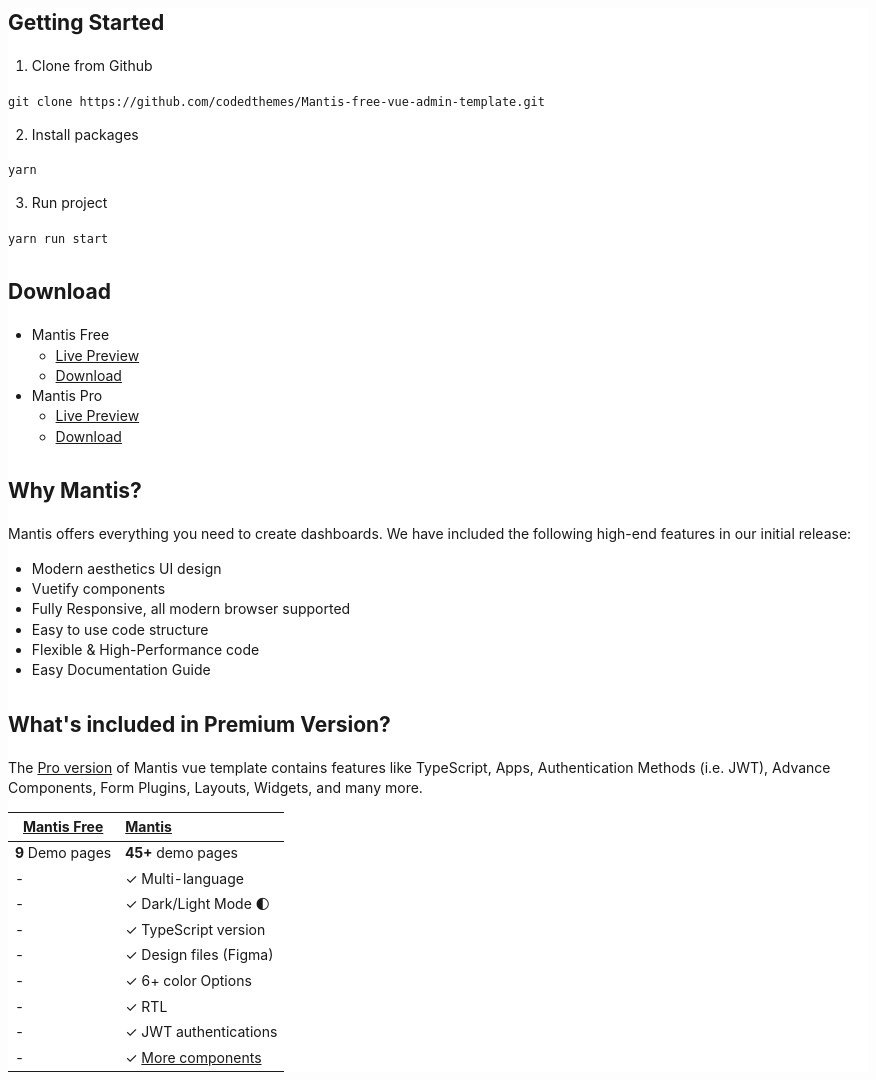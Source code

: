 ## Getting Started

1. Clone from Github

```
git clone https://github.com/codedthemes/Mantis-free-vue-admin-template.git
```

2. Install packages

```
yarn
```

3. Run project

```
yarn run start
```

## Download

- Mantis Free 
    - [Live Preview](https://Mantisdashboard.io/vue/free/) 
    - [Download](https://github.com/codedthemes/Mantis-free-vue-admin-template)
- Mantis Pro 
    - [Live Preview](https://Mantisdashboard.io/vue) 
    - [Download](https://codedthemes.com/item/mantis-vue-admin-template/)
      
## Why Mantis? 

Mantis offers everything you need to create dashboards. We have included the following high-end features in our initial release:

- Modern aesthetics UI design
- Vuetify components
- Fully Responsive, all modern browser supported
- Easy to use code structure
- Flexible & High-Performance code
- Easy Documentation Guide

## What's included in Premium Version?
The [Pro version](https://Mantisdashboard.io/vue) of Mantis vue template contains features like TypeScript, Apps, Authentication Methods (i.e. JWT), Advance Components, Form Plugins, Layouts, Widgets, and many more.

| [Mantis Free](https://Mantisdashboard.io/vue/free/) | [Mantis](https://Mantisdashboard.io/vue) |
| ----------------------------------------------------- | :------------------------------------------------------------------------------------------------------------------------------------------------------------- |
| **9** Demo pages                                      | **45+** demo pages                                                                                                                                             |
| -                                                     | ✓ Multi-language                                                                                                                                               |
| -                                                     | ✓ Dark/Light Mode 🌓                                                                                                                                           |
| -                                                     | ✓ TypeScript version                                                                                                                                           |
| -                                                     | ✓ Design files (Figma)                                                                                                                                         |
| -                                                     | ✓ 6+ color Options           |
| -                                                     | ✓ RTL                                                                                                                                                          |
| -                                                     | ✓ JWT authentications                                                                                         |
| -                                                     | ✓ [More components](https://Mantisdashboard.io/vue/dashboard/default)                                                                                     |
